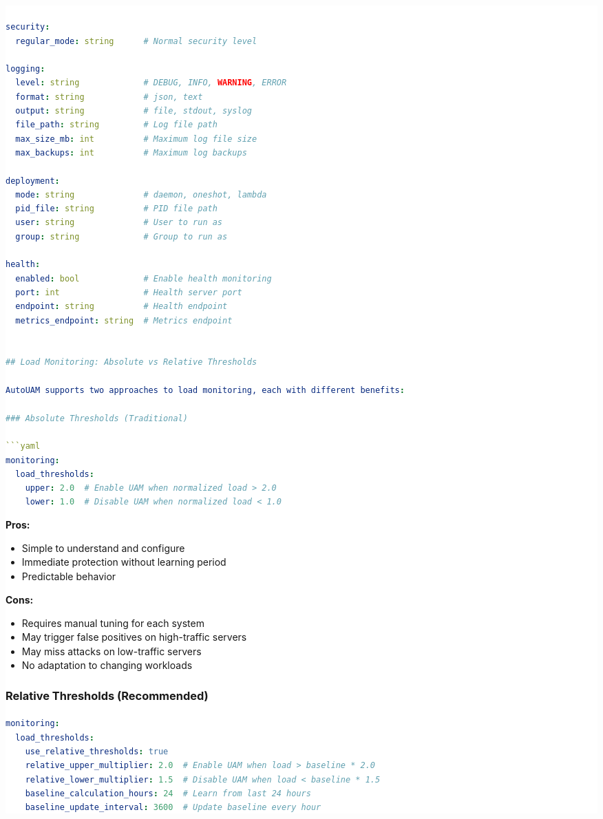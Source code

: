 ```yaml

security:
  regular_mode: string      # Normal security level

logging:
  level: string             # DEBUG, INFO, WARNING, ERROR
  format: string            # json, text
  output: string            # file, stdout, syslog
  file_path: string         # Log file path
  max_size_mb: int          # Maximum log file size
  max_backups: int          # Maximum log backups

deployment:
  mode: string              # daemon, oneshot, lambda
  pid_file: string          # PID file path
  user: string              # User to run as
  group: string             # Group to run as

health:
  enabled: bool             # Enable health monitoring
  port: int                 # Health server port
  endpoint: string          # Health endpoint
  metrics_endpoint: string  # Metrics endpoint


## Load Monitoring: Absolute vs Relative Thresholds

AutoUAM supports two approaches to load monitoring, each with different benefits:

### Absolute Thresholds (Traditional)

```yaml
monitoring:
  load_thresholds:
    upper: 2.0  # Enable UAM when normalized load > 2.0
    lower: 1.0  # Disable UAM when normalized load < 1.0
```

**Pros:**
- Simple to understand and configure
- Immediate protection without learning period
- Predictable behavior

**Cons:**
- Requires manual tuning for each system
- May trigger false positives on high-traffic servers
- May miss attacks on low-traffic servers
- No adaptation to changing workloads

### Relative Thresholds (Recommended)

```yaml
monitoring:
  load_thresholds:
    use_relative_thresholds: true
    relative_upper_multiplier: 2.0  # Enable UAM when load > baseline * 2.0
    relative_lower_multiplier: 1.5  # Disable UAM when load < baseline * 1.5
    baseline_calculation_hours: 24  # Learn from last 24 hours
    baseline_update_interval: 3600  # Update baseline every hour
```
